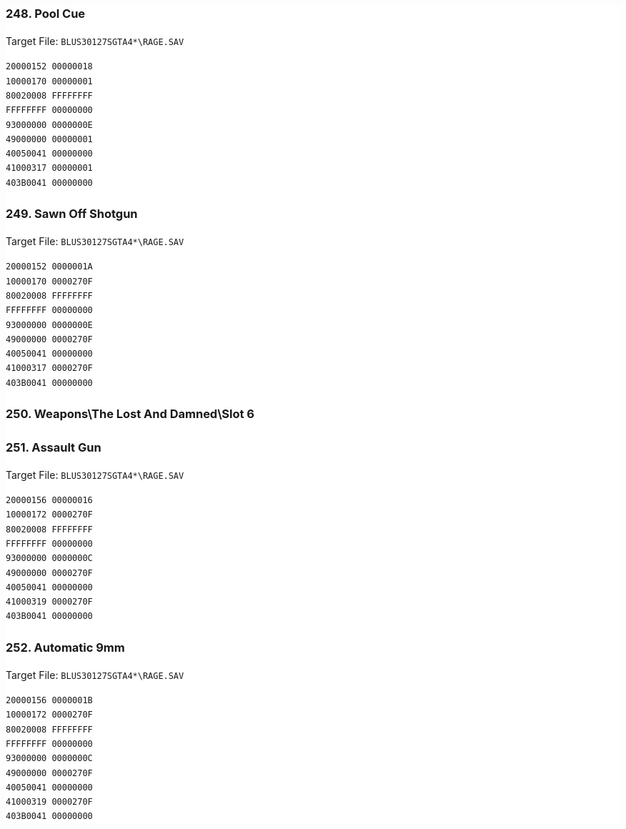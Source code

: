### 248. Pool Cue

Target File: `BLUS30127SGTA4*\RAGE.SAV`

```
20000152 00000018
10000170 00000001
80020008 FFFFFFFF
FFFFFFFF 00000000
93000000 0000000E
49000000 00000001
40050041 00000000
41000317 00000001
403B0041 00000000
```

### 249. Sawn Off Shotgun

Target File: `BLUS30127SGTA4*\RAGE.SAV`

```
20000152 0000001A
10000170 0000270F
80020008 FFFFFFFF
FFFFFFFF 00000000
93000000 0000000E
49000000 0000270F
40050041 00000000
41000317 0000270F
403B0041 00000000
```

### 250.  Weapons\The Lost And Damned\Slot 6
### 251. Assault Gun

Target File: `BLUS30127SGTA4*\RAGE.SAV`

```
20000156 00000016
10000172 0000270F
80020008 FFFFFFFF
FFFFFFFF 00000000
93000000 0000000C
49000000 0000270F
40050041 00000000
41000319 0000270F
403B0041 00000000
```

### 252. Automatic 9mm

Target File: `BLUS30127SGTA4*\RAGE.SAV`

```
20000156 0000001B
10000172 0000270F
80020008 FFFFFFFF
FFFFFFFF 00000000
93000000 0000000C
49000000 0000270F
40050041 00000000
41000319 0000270F
403B0041 00000000
```
